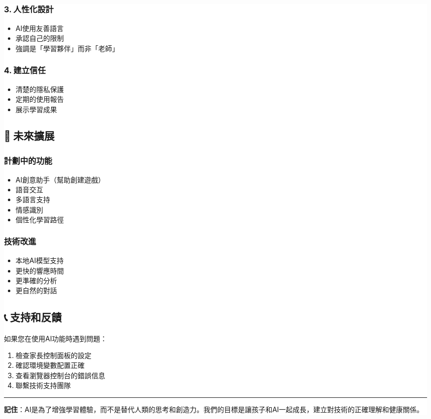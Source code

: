 ### 3. 人性化設計
- AI使用友善語言
- 承認自己的限制
- 強調是「學習夥伴」而非「老師」

### 4. 建立信任
- 清楚的隱私保護
- 定期的使用報告
- 展示學習成果

## 🔄 未來擴展

### 計劃中的功能
- AI創意助手（幫助創建遊戲）
- 語音交互
- 多語言支持
- 情感識別
- 個性化學習路徑

### 技術改進
- 本地AI模型支持
- 更快的響應時間
- 更準確的分析
- 更自然的對話

## 📞 支持和反饋

如果您在使用AI功能時遇到問題：
1. 檢查家長控制面板的設定
2. 確認環境變數配置正確
3. 查看瀏覽器控制台的錯誤信息
4. 聯繫技術支持團隊

---

**記住**：AI是為了增強學習體驗，而不是替代人類的思考和創造力。我們的目標是讓孩子和AI一起成長，建立對技術的正確理解和健康關係。